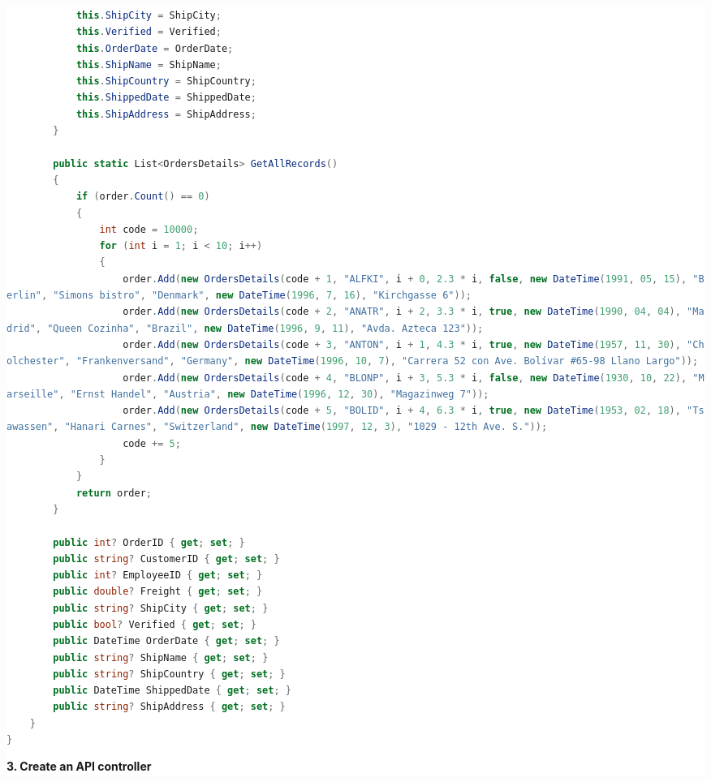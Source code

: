 ```csharp
            this.ShipCity = ShipCity;
            this.Verified = Verified;
            this.OrderDate = OrderDate;
            this.ShipName = ShipName;
            this.ShipCountry = ShipCountry;
            this.ShippedDate = ShippedDate;
            this.ShipAddress = ShipAddress;
        }

        public static List<OrdersDetails> GetAllRecords()
        {
            if (order.Count() == 0)
            {
                int code = 10000;
                for (int i = 1; i < 10; i++)
                {
                    order.Add(new OrdersDetails(code + 1, "ALFKI", i + 0, 2.3 * i, false, new DateTime(1991, 05, 15), "Berlin", "Simons bistro", "Denmark", new DateTime(1996, 7, 16), "Kirchgasse 6"));
                    order.Add(new OrdersDetails(code + 2, "ANATR", i + 2, 3.3 * i, true, new DateTime(1990, 04, 04), "Madrid", "Queen Cozinha", "Brazil", new DateTime(1996, 9, 11), "Avda. Azteca 123"));
                    order.Add(new OrdersDetails(code + 3, "ANTON", i + 1, 4.3 * i, true, new DateTime(1957, 11, 30), "Cholchester", "Frankenversand", "Germany", new DateTime(1996, 10, 7), "Carrera 52 con Ave. Bolívar #65-98 Llano Largo"));
                    order.Add(new OrdersDetails(code + 4, "BLONP", i + 3, 5.3 * i, false, new DateTime(1930, 10, 22), "Marseille", "Ernst Handel", "Austria", new DateTime(1996, 12, 30), "Magazinweg 7"));
                    order.Add(new OrdersDetails(code + 5, "BOLID", i + 4, 6.3 * i, true, new DateTime(1953, 02, 18), "Tsawassen", "Hanari Carnes", "Switzerland", new DateTime(1997, 12, 3), "1029 - 12th Ave. S."));
                    code += 5;
                }
            }
            return order;
        }

        public int? OrderID { get; set; }
        public string? CustomerID { get; set; }
        public int? EmployeeID { get; set; }
        public double? Freight { get; set; }
        public string? ShipCity { get; set; }
        public bool? Verified { get; set; }
        public DateTime OrderDate { get; set; }
        public string? ShipName { get; set; }
        public string? ShipCountry { get; set; }
        public DateTime ShippedDate { get; set; }
        public string? ShipAddress { get; set; }
    }
}
```
**3. Create an API controller**
